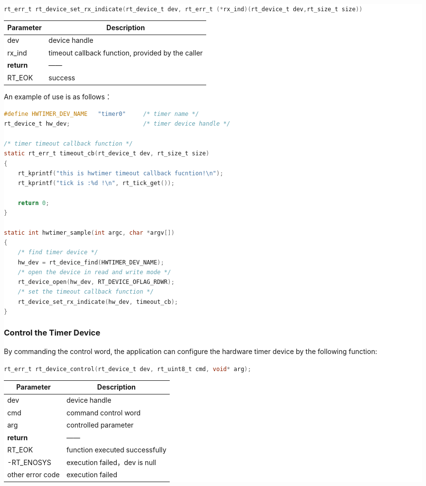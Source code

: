 ```c
rt_err_t rt_device_set_rx_indicate(rt_device_t dev, rt_err_t (*rx_ind)(rt_device_t dev,rt_size_t size))
```

| Parameter | **Description**               |
| ---------- | ------------------------------- |
| dev        | device handle           |
| rx_ind     | timeout callback function, provided by the caller |
| **return** | ——                             |
| RT_EOK     | success          |

An example of use is as follows：

```c
#define HWTIMER_DEV_NAME   "timer0"     /* timer name */
rt_device_t hw_dev;						/* timer device handle */

/* timer timeout callback function */
static rt_err_t timeout_cb(rt_device_t dev, rt_size_t size)
{
    rt_kprintf("this is hwtimer timeout callback fucntion!\n");
    rt_kprintf("tick is :%d !\n", rt_tick_get());

    return 0;
}

static int hwtimer_sample(int argc, char *argv[])
{
    /* find timer device */
    hw_dev = rt_device_find(HWTIMER_DEV_NAME);
    /* open the device in read and write mode */
    rt_device_open(hw_dev, RT_DEVICE_OFLAG_RDWR);
    /* set the timeout callback function */
    rt_device_set_rx_indicate(hw_dev, timeout_cb);
}
```

### Control the Timer Device

By commanding the control word, the application can configure the hardware timer device by the following function:

```c
rt_err_t rt_device_control(rt_device_t dev, rt_uint8_t cmd, void* arg);
```

| Parameter        | **Description**                |
| ---------------- | ------------------------------ |
| dev              | device handle                  |
| cmd              | command control word           |
| arg              | controlled parameter           |
| **return**       | ——                             |
| RT_EOK           | function executed successfully |
| -RT_ENOSYS       | execution failed，dev is null  |
| other error code | execution failed               |
